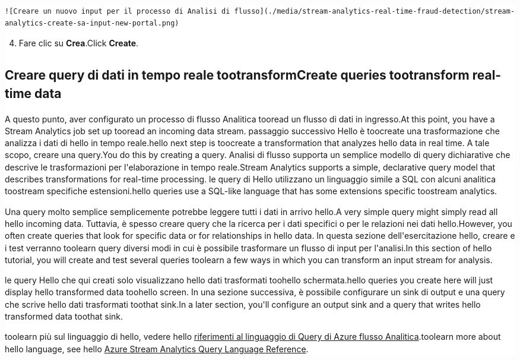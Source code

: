     ![Creare un nuovo input per il processo di Analisi di flusso](./media/stream-analytics-real-time-fraud-detection/stream-analytics-create-sa-input-new-portal.png)

4. <span data-ttu-id="ea0b6-234">Fare clic su **Crea**.</span><span class="sxs-lookup"><span data-stu-id="ea0b6-234">Click **Create**.</span></span>

## <a name="create-queries-tootransform-real-time-data"></a><span data-ttu-id="ea0b6-235">Creare query di dati in tempo reale tootransform</span><span class="sxs-lookup"><span data-stu-id="ea0b6-235">Create queries tootransform real-time data</span></span>

<span data-ttu-id="ea0b6-236">A questo punto, aver configurato un processo di flusso Analitica tooread un flusso di dati in ingresso.</span><span class="sxs-lookup"><span data-stu-id="ea0b6-236">At this point, you have a Stream Analytics job set up tooread an incoming data stream.</span></span> <span data-ttu-id="ea0b6-237">passaggio successivo Hello è toocreate una trasformazione che analizza i dati di hello in tempo reale.</span><span class="sxs-lookup"><span data-stu-id="ea0b6-237">hello next step is toocreate a transformation that analyzes hello data in real time.</span></span> <span data-ttu-id="ea0b6-238">A tale scopo, creare una query.</span><span class="sxs-lookup"><span data-stu-id="ea0b6-238">You do this by creating a query.</span></span> <span data-ttu-id="ea0b6-239">Analisi di flusso supporta un semplice modello di query dichiarative che descrive le trasformazioni per l'elaborazione in tempo reale.</span><span class="sxs-lookup"><span data-stu-id="ea0b6-239">Stream Analytics supports a simple, declarative query model that describes transformations for real-time processing.</span></span> <span data-ttu-id="ea0b6-240">le query di Hello utilizzano un linguaggio simile a SQL con alcuni analitica toostream specifiche estensioni.</span><span class="sxs-lookup"><span data-stu-id="ea0b6-240">hello queries use a SQL-like language that has some extensions specific toostream analytics.</span></span> 

<span data-ttu-id="ea0b6-241">Una query molto semplice semplicemente potrebbe leggere tutti i dati in arrivo hello.</span><span class="sxs-lookup"><span data-stu-id="ea0b6-241">A very simple query might simply read all hello incoming data.</span></span> <span data-ttu-id="ea0b6-242">Tuttavia, è spesso creare query che la ricerca per i dati specifici o per le relazioni nei dati hello.</span><span class="sxs-lookup"><span data-stu-id="ea0b6-242">However, you often create queries that look for specific data or for relationships in hello data.</span></span> <span data-ttu-id="ea0b6-243">In questa sezione dell'esercitazione hello, creare e i test verranno toolearn query diversi modi in cui è possibile trasformare un flusso di input per l'analisi.</span><span class="sxs-lookup"><span data-stu-id="ea0b6-243">In this section of hello tutorial, you will create and test several queries toolearn a few ways in which you can transform an input stream for analysis.</span></span> 

<span data-ttu-id="ea0b6-244">le query Hello che qui creati solo visualizzano hello dati trasformati toohello schermata.</span><span class="sxs-lookup"><span data-stu-id="ea0b6-244">hello queries you create here will just display hello transformed data toohello screen.</span></span> <span data-ttu-id="ea0b6-245">In una sezione successiva, è possibile configurare un sink di output e una query che scrive hello dati trasformati toothat sink.</span><span class="sxs-lookup"><span data-stu-id="ea0b6-245">In a later section, you'll configure an output sink and a query that writes hello transformed data toothat sink.</span></span>

<span data-ttu-id="ea0b6-246">toolearn più sul linguaggio di hello, vedere hello [riferimenti al linguaggio di Query di Azure flusso Analitica](https://msdn.microsoft.com/library/dn834998.aspx).</span><span class="sxs-lookup"><span data-stu-id="ea0b6-246">toolearn more about hello language, see hello [Azure Stream Analytics Query Language Reference](https://msdn.microsoft.com/library/dn834998.aspx).</span></span>
